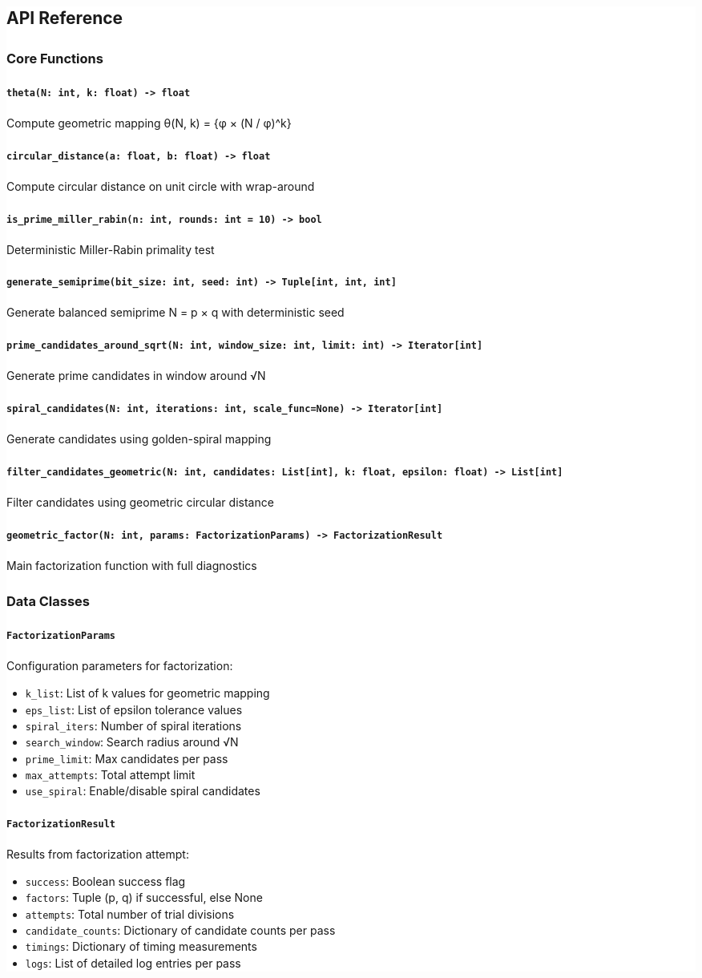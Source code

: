 ## API Reference

### Core Functions

#### `theta(N: int, k: float) -> float`
Compute geometric mapping θ(N, k) = {φ × (N / φ)^k}

#### `circular_distance(a: float, b: float) -> float`
Compute circular distance on unit circle with wrap-around

#### `is_prime_miller_rabin(n: int, rounds: int = 10) -> bool`
Deterministic Miller-Rabin primality test

#### `generate_semiprime(bit_size: int, seed: int) -> Tuple[int, int, int]`
Generate balanced semiprime N = p × q with deterministic seed

#### `prime_candidates_around_sqrt(N: int, window_size: int, limit: int) -> Iterator[int]`
Generate prime candidates in window around √N

#### `spiral_candidates(N: int, iterations: int, scale_func=None) -> Iterator[int]`
Generate candidates using golden-spiral mapping

#### `filter_candidates_geometric(N: int, candidates: List[int], k: float, epsilon: float) -> List[int]`
Filter candidates using geometric circular distance

#### `geometric_factor(N: int, params: FactorizationParams) -> FactorizationResult`
Main factorization function with full diagnostics

### Data Classes

#### `FactorizationParams`
Configuration parameters for factorization:
- `k_list`: List of k values for geometric mapping
- `eps_list`: List of epsilon tolerance values
- `spiral_iters`: Number of spiral iterations
- `search_window`: Search radius around √N
- `prime_limit`: Max candidates per pass
- `max_attempts`: Total attempt limit
- `use_spiral`: Enable/disable spiral candidates

#### `FactorizationResult`
Results from factorization attempt:
- `success`: Boolean success flag
- `factors`: Tuple (p, q) if successful, else None
- `attempts`: Total number of trial divisions
- `candidate_counts`: Dictionary of candidate counts per pass
- `timings`: Dictionary of timing measurements
- `logs`: List of detailed log entries per pass
